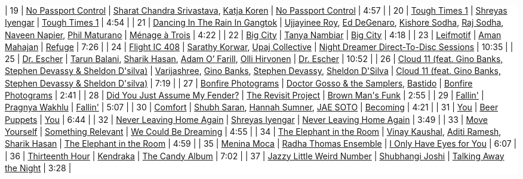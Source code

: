 | 19 | [No Passport Control](https://open.spotify.com/track/7DJe2nbJcDCRLrNiQB9wl5) | [Sharat Chandra Srivastava](https://open.spotify.com/artist/3CPeq5bCgG560Ixb2DcM8U), [Katja Koren](https://open.spotify.com/artist/69UAHJzuLfaxuFGNP2P6s9) | [No Passport Control](https://open.spotify.com/album/0vXHgCQk5YZdLmb82as8mA) | 4:57 |
| 20 | [Tough Times 1](https://open.spotify.com/track/211TiE8G9I9RotZ3fFMXMp) | [Shreyas Iyengar](https://open.spotify.com/artist/7sUT7XkqCHo1R8bj0ZfYS3) | [Tough Times 1](https://open.spotify.com/album/5mrsNkHcNopVCa6a44V17e) | 4:54 |
| 21 | [Dancing In The Rain In Gangtok](https://open.spotify.com/track/0nVssHoOBbtjYyJp9dPjlQ) | [Ujjayinee Roy](https://open.spotify.com/artist/0y53fIUf1Zb78ip1TjulYg), [Ed DeGenaro](https://open.spotify.com/artist/0WpiuahKoK897NyGOU4QKF), [Kishore Sodha](https://open.spotify.com/artist/2cryKrcp7RtUR2WSp6htPT), [Raj Sodha](https://open.spotify.com/artist/4fZC6qJdzLtuN76WtWcAJg), [Naveen Napier](https://open.spotify.com/artist/6cb5MRs9wImoyoZjnQ8vb1), [Phil Maturano](https://open.spotify.com/artist/1p3Eqlx9IrJCJfIokVBch6) | [Ménage à Trois](https://open.spotify.com/album/7j9wKfUECoKgodDTH0POTj) | 4:22 |
| 22 | [Big City](https://open.spotify.com/track/3o2mhhz54F6tfTg5HwBVOC) | [Tanya Nambiar](https://open.spotify.com/artist/3V9k3OQv8MicY5PvZuNysJ) | [Big City](https://open.spotify.com/album/5QmP4yqJLicPqgKg30gSpb) | 4:18 |
| 23 | [Leifmotif](https://open.spotify.com/track/6XauKCRgEsW5hX8toTU8y4) | [Aman Mahajan](https://open.spotify.com/artist/0oRU7hxSjztwxwvPzqL7B9) | [Refuge](https://open.spotify.com/album/0bRbyEVLPq5jcTbj6bz3oI) | 7:26 |
| 24 | [Flight IC 408](https://open.spotify.com/track/3UBE72qgnjIExSxB2Z86dX) | [Sarathy Korwar](https://open.spotify.com/artist/5GzH8EsRPqgNjNo3oBfRvk), [Upaj Collective](https://open.spotify.com/artist/7yg556F4klmy86iPmOTxoK) | [Night Dreamer Direct\-To\-Disc Sessions](https://open.spotify.com/album/0uvkU9y3KTCB7G6aDuYuJ4) | 10:35 |
| 25 | [Dr\. Escher](https://open.spotify.com/track/30vsf85e3myzGTv6a1tKrP) | [Tarun Balani](https://open.spotify.com/artist/4jwaDujIANigjvMCLBG4XW), [Sharik Hasan](https://open.spotify.com/artist/18kFRBUTwCFLXAzbGs5YSC), [Adam O’ Farill](https://open.spotify.com/artist/2fx5AFaQB41QvdLRGyLThP), [Olli Hirvonen](https://open.spotify.com/artist/0eBThAcsGCb5t4XYQ2oOC6) | [Dr\. Escher](https://open.spotify.com/album/6cFb6GiVul3Trjl8g0uLEq) | 10:52 |
| 26 | [Cloud 11 \(feat\. Gino Banks, Stephen Devassy & Sheldon D'silva\)](https://open.spotify.com/track/5hSIIpUzMwOwlIcLwUrpNL) | [Varijashree](https://open.spotify.com/artist/4YjUWmau2qcrZ74ThA5dSV), [Gino Banks](https://open.spotify.com/artist/2wZjVRal2ABf9OWGiNLUBZ), [Stephen Devassy](https://open.spotify.com/artist/1bJWW46CNRUpySTWeks99j), [Sheldon D'Silva](https://open.spotify.com/artist/3ZHZrMtppSnOHkS1c6IByz) | [Cloud 11 \(feat\. Gino Banks, Stephen Devassy & Sheldon D'silva\)](https://open.spotify.com/album/6IJKWWiiO8m5LiMUlODenw) | 7:19 |
| 27 | [Bonfire Photograms](https://open.spotify.com/track/6Eih9VEKzuSTtJ8M1Wpuvu) | [Doctor Gosso & the Samplers](https://open.spotify.com/artist/1evlSNsQeX4LimNdMSrNRu), [Bastido](https://open.spotify.com/artist/6X57lq2YTwkIBThasY36AM) | [Bonfire Photograms](https://open.spotify.com/album/6IuRt58puhXkT3GkxP2Qfy) | 2:41 |
| 28 | [Did You Just Assume My Fender?](https://open.spotify.com/track/6vkSm5GR0QMOkgZxOvOPhb) | [The Revisit Project](https://open.spotify.com/artist/2yBkLqum2uhfESXbRF9eD9) | [Brown Man's Funk](https://open.spotify.com/album/4iznu2dfLMbDad818PFzLc) | 2:55 |
| 29 | [Fallin'](https://open.spotify.com/track/2NFtpiTSSug6BEkNtc78le) | [Pragnya Wakhlu](https://open.spotify.com/artist/2YIHuXM9ivsh3cGQ0Ne1tl) | [Fallin'](https://open.spotify.com/album/6qzqdF70CUHrHJoy2cltgQ) | 5:07 |
| 30 | [Comfort](https://open.spotify.com/track/3EFhiL5YaJqt0VlweNGUw5) | [Shubh Saran](https://open.spotify.com/artist/2F9WG9ugzneeesOZfmQ18V), [Hannah Sumner](https://open.spotify.com/artist/6USFtWbmcbqUjVi9flJBIl), [JAE SOTO](https://open.spotify.com/artist/0svIqh7S12hqmEYqTVAAMH) | [Becoming](https://open.spotify.com/album/0otlKdGeOj69HqSCKzgjZo) | 4:21 |
| 31 | [You](https://open.spotify.com/track/0dfT4B4S5VKBxnuLsVg4UW) | [Beer Puppets](https://open.spotify.com/artist/4307juEw0PZ7fGLk4imzIb) | [You](https://open.spotify.com/album/6zeDi5iLR8F8DIBOhTNKaI) | 6:44 |
| 32 | [Never Leaving Home Again](https://open.spotify.com/track/72dJr45OEuNWo3N1BCWxyE) | [Shreyas Iyengar](https://open.spotify.com/artist/7sUT7XkqCHo1R8bj0ZfYS3) | [Never Leaving Home Again](https://open.spotify.com/album/5KN0jFlymSQM9zl1FTZJ49) | 3:49 |
| 33 | [Move Yourself](https://open.spotify.com/track/4xI3mkKU854Q5CObTR3QOI) | [Something Relevant](https://open.spotify.com/artist/4IPum1Gl4l9LlF7koXjBfa) | [We Could Be Dreaming](https://open.spotify.com/album/35ETjwlKRkhBjPrs6CJAzS) | 4:55 |
| 34 | [The Elephant in the Room](https://open.spotify.com/track/5IMJ8hyUDziZzTsLttajWS) | [Vinay Kaushal](https://open.spotify.com/artist/397mfo5Gp4jT72aYLnnSDZ), [Aditi Ramesh](https://open.spotify.com/artist/13Z3y4eMEYPatOuboc7RcF), [Sharik Hasan](https://open.spotify.com/artist/7u2EpJpsZPmbgoLmtSkTJL) | [The Elephant in the Room](https://open.spotify.com/album/3Mm32d8RsL5XDEfewfAHhF) | 4:59 |
| 35 | [Menina Moca](https://open.spotify.com/track/5gzW4j8VDOQIHYAbZ3qCPQ) | [Radha Thomas Ensemble](https://open.spotify.com/artist/7aXfRaGpjfuK9yzaqPFojB) | [I Only Have Eyes for You](https://open.spotify.com/album/7xb5zMFio8neTmModPACzY) | 6:07 |
| 36 | [Thirteenth Hour](https://open.spotify.com/track/2zpuAVBpVBKaLGN5dVcY2f) | [Kendraka](https://open.spotify.com/artist/3sjpE0kdZi6AbOEpXyjwKj) | [The Candy Album](https://open.spotify.com/album/35762jgefVpaOYcjDV4wyD) | 7:02 |
| 37 | [Jazzy Little Weird Number](https://open.spotify.com/track/4AxaOBSbZbXsYNXIJwRTq8) | [Shubhangi Joshi](https://open.spotify.com/artist/7drO7eVPdmIAU1nW37sDGU) | [Talking Away the Night](https://open.spotify.com/album/1UH1d6jKRgai706FrPXgPr) | 3:28 |